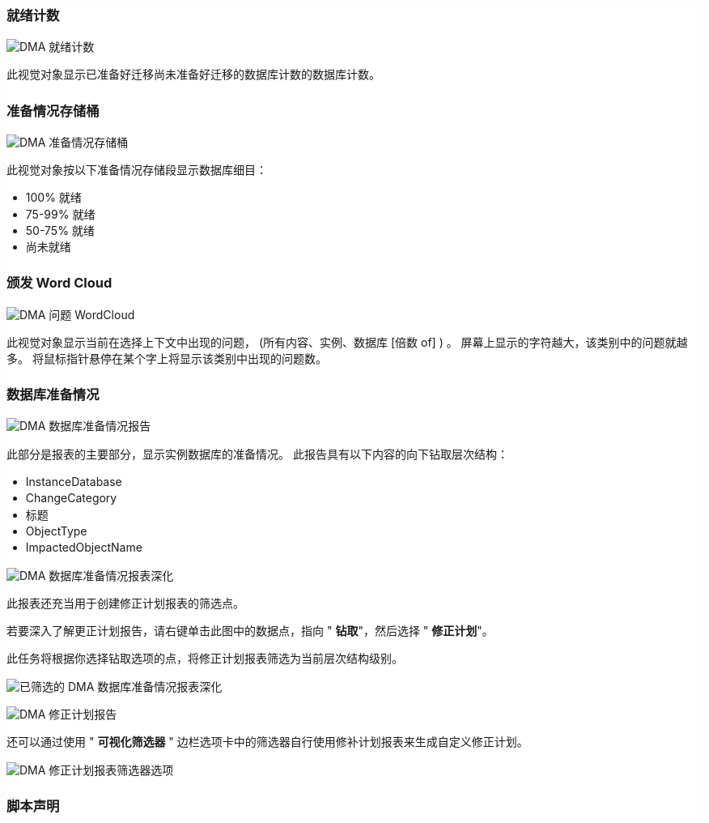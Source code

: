 ### <a name="readiness-count"></a>就绪计数

  ![DMA 就绪计数](../dma/media//dma-consolidatereports/dma-readiness-count.png)

此视觉对象显示已准备好迁移尚未准备好迁移的数据库计数的数据库计数。

### <a name="readiness-bucket"></a>准备情况存储桶

  ![DMA 准备情况存储桶](../dma/media//dma-consolidatereports/dma-readiness-bucket.png)

此视觉对象按以下准备情况存储段显示数据库细目：

- 100% 就绪
- 75-99% 就绪
- 50-75% 就绪
- 尚未就绪

### <a name="issues-word-cloud"></a>颁发 Word Cloud

  ![DMA 问题 WordCloud](../dma/media//dma-consolidatereports/dma-issues-word-cloud.png)

此视觉对象显示当前在选择上下文中出现的问题， (所有内容、实例、数据库 [倍数 of] ) 。 屏幕上显示的字符越大，该类别中的问题就越多。 将鼠标指针悬停在某个字上将显示该类别中出现的问题数。

### <a name="database-readiness"></a>数据库准备情况

  ![DMA 数据库准备情况报告](../dma/media//dma-consolidatereports/dma-database-readiness-report.png)

此部分是报表的主要部分，显示实例数据库的准备情况。 此报告具有以下内容的向下钻取层次结构：

- InstanceDatabase
- ChangeCategory
- 标题
- ObjectType
- ImpactedObjectName

 ![DMA 数据库准备情况报表深化](../dma/media//dma-consolidatereports/dma-database-readiness-report-drilldown.png)

此报表还充当用于创建修正计划报表的筛选点。

若要深入了解更正计划报告，请右键单击此图中的数据点，指向 " **钻取**"，然后选择 " **修正计划**"。

此任务将根据你选择钻取选项的点，将修正计划报表筛选为当前层次结构级别。

  ![已筛选的 DMA 数据库准备情况报表深化](../dma/media//dma-consolidatereports/dma-database-readiness-report-drilldown-filtered.png)

  ![DMA 修正计划报告](../dma/media//dma-consolidatereports/dma-remediation-plan-report.png)

还可以通过使用 " **可视化筛选器** " 边栏选项卡中的筛选器自行使用修补计划报表来生成自定义修正计划。

  ![DMA 修正计划报表筛选器选项](../dma/media//dma-consolidatereports/dma-remediation-plan-report-filter-options.png)

### <a name="script-disclaimer"></a>脚本声明
